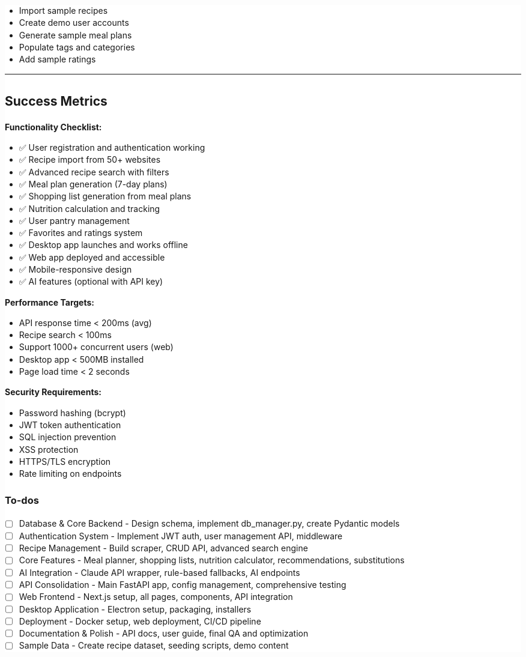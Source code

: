 - Import sample recipes
- Create demo user accounts
- Generate sample meal plans
- Populate tags and categories
- Add sample ratings

---

## Success Metrics

**Functionality Checklist:**

- ✅ User registration and authentication working
- ✅ Recipe import from 50+ websites
- ✅ Advanced recipe search with filters
- ✅ Meal plan generation (7-day plans)
- ✅ Shopping list generation from meal plans
- ✅ Nutrition calculation and tracking
- ✅ User pantry management
- ✅ Favorites and ratings system
- ✅ Desktop app launches and works offline
- ✅ Web app deployed and accessible
- ✅ Mobile-responsive design
- ✅ AI features (optional with API key)

**Performance Targets:**

- API response time < 200ms (avg)
- Recipe search < 100ms
- Support 1000+ concurrent users (web)
- Desktop app < 500MB installed
- Page load time < 2 seconds

**Security Requirements:**

- Password hashing (bcrypt)
- JWT token authentication
- SQL injection prevention
- XSS protection
- HTTPS/TLS encryption
- Rate limiting on endpoints

### To-dos

- [ ] Database & Core Backend - Design schema, implement db_manager.py, create Pydantic models
- [ ] Authentication System - Implement JWT auth, user management API, middleware
- [ ] Recipe Management - Build scraper, CRUD API, advanced search engine
- [ ] Core Features - Meal planner, shopping lists, nutrition calculator, recommendations, substitutions
- [ ] AI Integration - Claude API wrapper, rule-based fallbacks, AI endpoints
- [ ] API Consolidation - Main FastAPI app, config management, comprehensive testing
- [ ] Web Frontend - Next.js setup, all pages, components, API integration
- [ ] Desktop Application - Electron setup, packaging, installers
- [ ] Deployment - Docker setup, web deployment, CI/CD pipeline
- [ ] Documentation & Polish - API docs, user guide, final QA and optimization
- [ ] Sample Data - Create recipe dataset, seeding scripts, demo content